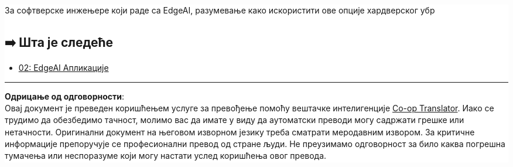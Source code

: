 ```bash
```

За софтверске инжењере који раде са EdgeAI, разумевање како искористити ове опције хардверског убр
## ➡️ Шта је следеће

- [02: EdgeAI Апликације](02.RealWorldCaseStudies.md)

---

**Одрицање од одговорности**:  
Овај документ је преведен коришћењем услуге за превођење помоћу вештачке интелигенције [Co-op Translator](https://github.com/Azure/co-op-translator). Иако се трудимо да обезбедимо тачност, молимо вас да имате у виду да аутоматски преводи могу садржати грешке или нетачности. Оригинални документ на његовом изворном језику треба сматрати меродавним извором. За критичне информације препоручује се професионални превод од стране људи. Не преузимамо одговорност за било каква погрешна тумачења или неспоразуме који могу настати услед коришћења овог превода.